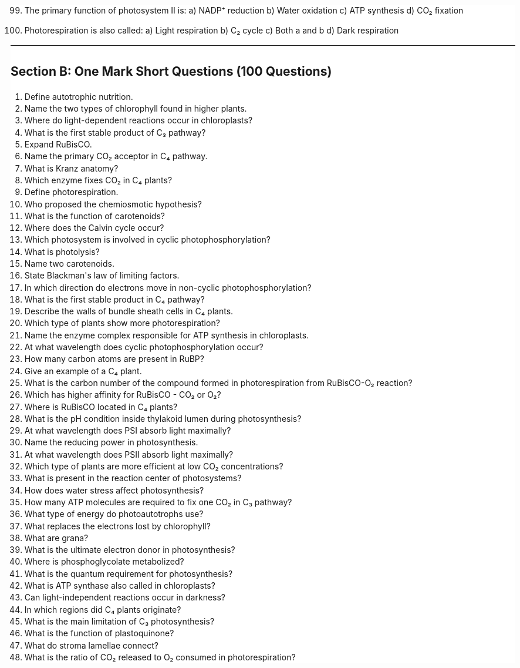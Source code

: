 99. The primary function of photosystem II is:
    a) NADP⁺ reduction
    b) Water oxidation
    c) ATP synthesis
    d) CO₂ fixation

100. Photorespiration is also called:
     a) Light respiration
     b) C₂ cycle
     c) Both a and b
     d) Dark respiration

---

## Section B: One Mark Short Questions (100 Questions)

1. Define autotrophic nutrition.
2. Name the two types of chlorophyll found in higher plants.
3. Where do light-dependent reactions occur in chloroplasts?
4. What is the first stable product of C₃ pathway?
5. Expand RuBisCO.
6. Name the primary CO₂ acceptor in C₄ pathway.
7. What is Kranz anatomy?
8. Which enzyme fixes CO₂ in C₄ plants?
9. Define photorespiration.
10. Who proposed the chemiosmotic hypothesis?
11. What is the function of carotenoids?
12. Where does the Calvin cycle occur?
13. Which photosystem is involved in cyclic photophosphorylation?
14. What is photolysis?
15. Name two carotenoids.
16. State Blackman's law of limiting factors.
17. In which direction do electrons move in non-cyclic photophosphorylation?
18. What is the first stable product in C₄ pathway?
19. Describe the walls of bundle sheath cells in C₄ plants.
20. Which type of plants show more photorespiration?
21. Name the enzyme complex responsible for ATP synthesis in chloroplasts.
22. At what wavelength does cyclic photophosphorylation occur?
23. How many carbon atoms are present in RuBP?
24. Give an example of a C₄ plant.
25. What is the carbon number of the compound formed in photorespiration from RuBisCO-O₂ reaction?
26. Which has higher affinity for RuBisCO - CO₂ or O₂?
27. Where is RuBisCO located in C₄ plants?
28. What is the pH condition inside thylakoid lumen during photosynthesis?
29. At what wavelength does PSI absorb light maximally?
30. Name the reducing power in photosynthesis.
31. At what wavelength does PSII absorb light maximally?
32. Which type of plants are more efficient at low CO₂ concentrations?
33. What is present in the reaction center of photosystems?
34. How does water stress affect photosynthesis?
35. How many ATP molecules are required to fix one CO₂ in C₃ pathway?
36. What type of energy do photoautotrophs use?
37. What replaces the electrons lost by chlorophyll?
38. What are grana?
39. What is the ultimate electron donor in photosynthesis?
40. Where is phosphoglycolate metabolized?
41. What is the quantum requirement for photosynthesis?
42. What is ATP synthase also called in chloroplasts?
43. Can light-independent reactions occur in darkness?
44. In which regions did C₄ plants originate?
45. What is the main limitation of C₃ photosynthesis?
46. What is the function of plastoquinone?
47. What do stroma lamellae connect?
48. What is the ratio of CO₂ released to O₂ consumed in photorespiration?